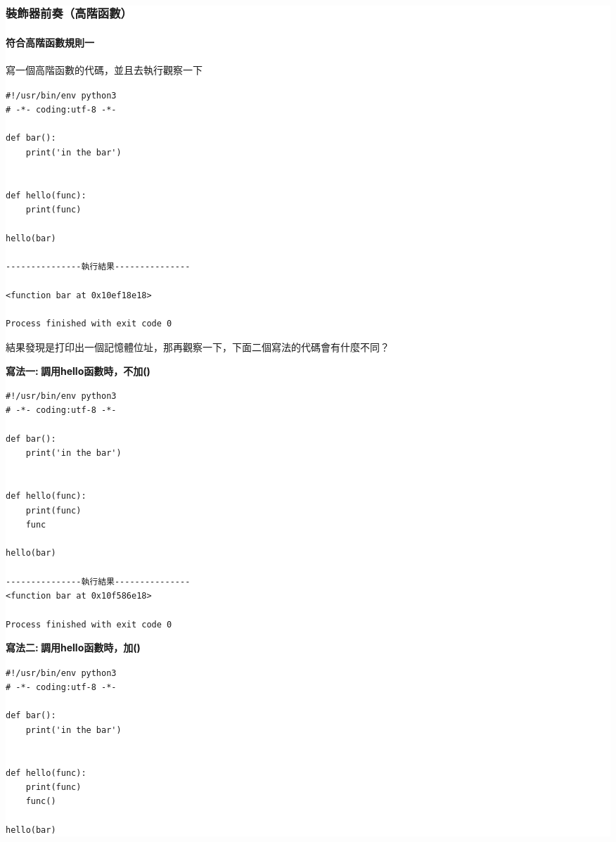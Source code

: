 ### 裝飾器前奏（高階函數）

#### 符合高階函數規則一

寫一個高階函數的代碼，並且去執行觀察一下

```
#!/usr/bin/env python3
# -*- coding:utf-8 -*-

def bar():
    print('in the bar')


def hello(func):
    print(func)
    
hello(bar)

---------------執行結果---------------

<function bar at 0x10ef18e18>

Process finished with exit code 0
```

結果發現是打印出一個記憶體位址，那再觀察一下，下面二個寫法的代碼會有什麼不同？


**寫法一: 調用hello函數時，不加()**

```
#!/usr/bin/env python3
# -*- coding:utf-8 -*-

def bar():
    print('in the bar')


def hello(func):
    print(func)
    func

hello(bar)

---------------執行結果---------------
<function bar at 0x10f586e18>

Process finished with exit code 0
```


**寫法二: 調用hello函數時，加()**

```
#!/usr/bin/env python3
# -*- coding:utf-8 -*-

def bar():
    print('in the bar')


def hello(func):
    print(func)
    func()

hello(bar)

```